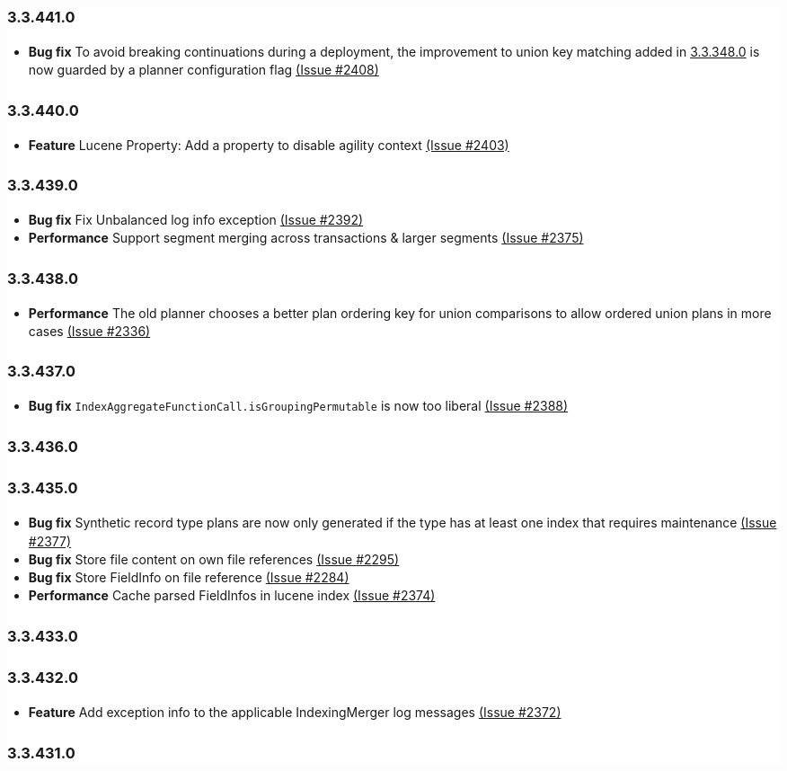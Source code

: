 ### 3.3.441.0

* **Bug fix** To avoid breaking continuations during a deployment, the improvement to union key matching added in [3.3.348.0](#333480) is now guarded by a planner configuration flag [(Issue #2408)](https://github.com/FoundationDB/fdb-record-layer/issues/2408)

### 3.3.440.0

* **Feature** Lucene Property: Add a property to disable agility context [(Issue #2403)](https://github.com/FoundationDB/fdb-record-layer/issues/2403)

### 3.3.439.0

* **Bug fix** Fix Unbalanced log info exception [(Issue #2392)](https://github.com/FoundationDB/fdb-record-layer/issues/2392)
* **Performance** Support segment merging across transactions & larger segments [(Issue #2375)](https://github.com/FoundationDB/fdb-record-layer/issues/2375)

### 3.3.438.0

* **Performance** The old planner chooses a better plan ordering key for union comparisons to allow ordered union plans in more cases [(Issue #2336)](https://github.com/FoundationDB/fdb-record-layer/issues/2336)

### 3.3.437.0

* **Bug fix** `IndexAggregateFunctionCall.isGroupingPermutable` is now too liberal [(Issue #2388)](https://github.com/FoundationDB/fdb-record-layer/issues/2388)

### 3.3.436.0


### 3.3.435.0

* **Bug fix** Synthetic record type plans are now only generated if the type has at least one index that requires maintenance [(Issue #2377)](https://github.com/FoundationDB/fdb-record-layer/issues/2377)
* **Bug fix** Store file content on own file references [(Issue #2295)](https://github.com/FoundationDB/fdb-record-layer/issues/2295)
* **Bug fix** Store FieldInfo on file reference [(Issue #2284)](https://github.com/FoundationDB/fdb-record-layer/issues/2284)
* **Performance** Cache parsed FieldInfos in lucene index [(Issue #2374)](https://github.com/FoundationDB/fdb-record-layer/issues/2374)

### 3.3.433.0


### 3.3.432.0

* **Feature** Add exception info to the applicable IndexingMerger log messages [(Issue #2372)](https://github.com/FoundationDB/fdb-record-layer/issues/2372)

### 3.3.431.0
